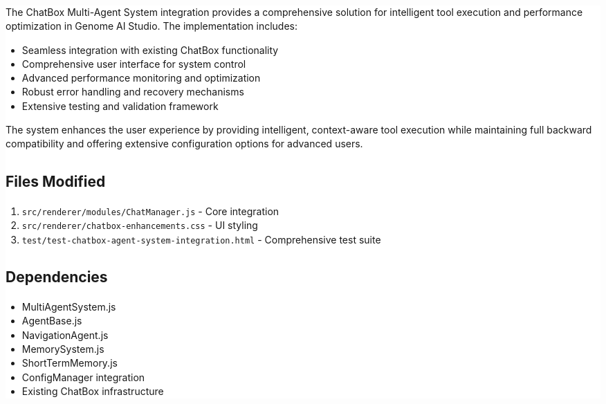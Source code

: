 The ChatBox Multi-Agent System integration provides a comprehensive solution for intelligent tool execution and performance optimization in Genome AI Studio. The implementation includes:

- Seamless integration with existing ChatBox functionality
- Comprehensive user interface for system control
- Advanced performance monitoring and optimization
- Robust error handling and recovery mechanisms
- Extensive testing and validation framework

The system enhances the user experience by providing intelligent, context-aware tool execution while maintaining full backward compatibility and offering extensive configuration options for advanced users.

## Files Modified

1. `src/renderer/modules/ChatManager.js` - Core integration
2. `src/renderer/chatbox-enhancements.css` - UI styling
3. `test/test-chatbox-agent-system-integration.html` - Comprehensive test suite

## Dependencies

- MultiAgentSystem.js
- AgentBase.js
- NavigationAgent.js
- MemorySystem.js
- ShortTermMemory.js
- ConfigManager integration
- Existing ChatBox infrastructure 